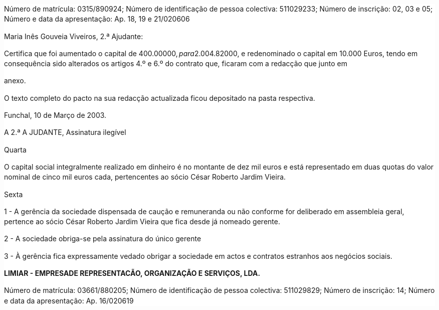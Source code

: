 
Número de matrícula: 0315/890924;
Número de identificação de pessoa colectiva: 511029233;
Número de inscrição: 02, 03 e 05;
Número e data da apresentação: Ap. 18, 19 e 21/020606


Maria Inês Gouveia Viveiros, 2.ª Ajudante:


Certifica que foi aumentado o capital de 400.000$00,
para 2.004.820$00, e redenominado o capital em 10.000
Euros, tendo em consequência sido alterados os artigos 4.º e
6.º do contrato que, ficaram com a redacção que junto em

anexo.


O texto completo do pacto na sua redacção actualizada
ficou depositado na pasta respectiva.


Funchal, 10 de Março de 2003.


A 2.ª A JUDANTE, Assinatura ilegível


Quarta


O capital social integralmente realizado em dinheiro é no
montante de dez mil euros e está representado em duas
quotas do valor nominal de cinco mil euros cada,
pertencentes ao sócio César Roberto Jardim Vieira.


Sexta


1 - A gerência da sociedade dispensada de caução e
remuneranda ou não conforme for deliberado em
assembleia geral, pertence ao sócio César Roberto
Jardim Vieira que fica desde já nomeado gerente.


2 - A sociedade obriga-se pela assinatura do único
gerente


3 - À gerência fica expressamente vedado obrigar a
sociedade em actos e contratos estranhos aos
negócios sociais.



**LIMIAR - EMPRESADE REPRESENTACÃO,
ORGANIZAÇÃO E SERVIÇOS, LDA.**


Número de matrícula: 03661/880205;
Número de identificação de pessoa colectiva: 511029829;
Número de inscrição: 14;
Número e data da apresentação: Ap. 16/020619
